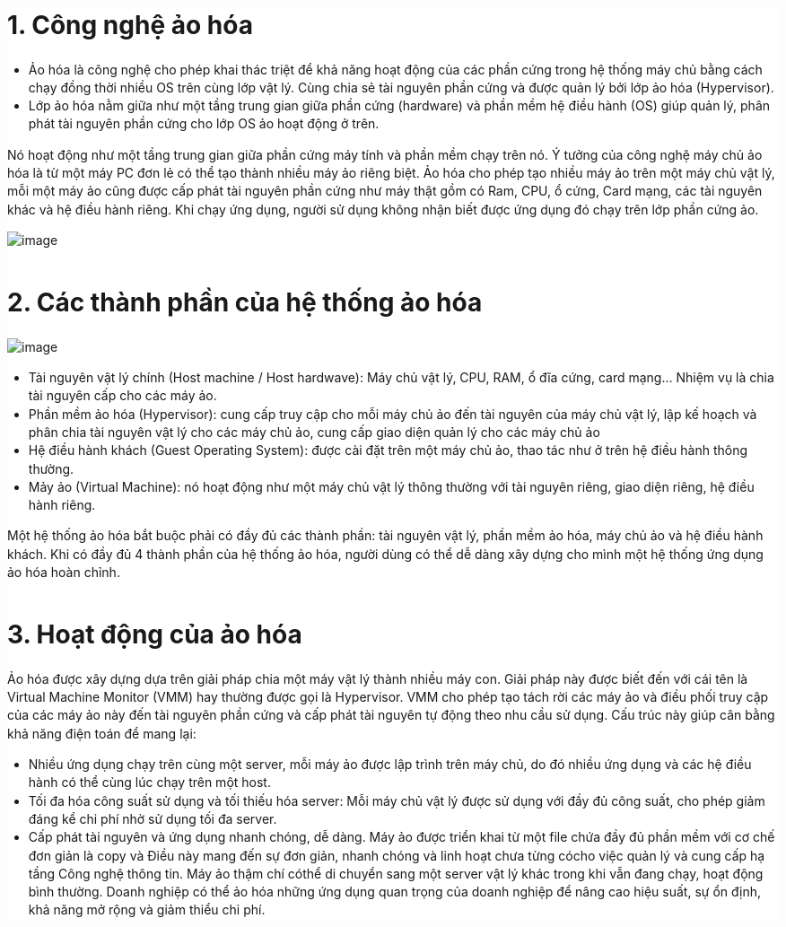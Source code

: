 # 1. Công nghệ ảo hóa

- Ảo hóa là công nghệ cho phép khai thác triệt để khả năng hoạt động của các phần cứng trong hệ thống máy chủ bằng cách chạy đồng thời nhiều OS trên cùng lớp vật lý.
Cùng chia sẻ tài nguyên phần cứng và được quản lý bởi lớp ảo hóa (Hypervisor).
- Lớp ảo hóa nằm giữa như một tầng trung gian giữa phần cứng (hardware) và phần mềm hệ điều hành (OS) giúp quản lý, phân phát tài nguyên phần cứng cho lớp OS ảo hoạt động ở trên.

Nó hoạt động như một tầng trung gian giữa phần cứng máy tính và phần mềm chạy trên nó. Ý tưởng của công nghệ máy chủ ảo hóa là từ một máy PC đơn lẻ có thể tạo thành nhiều máy ảo riêng biệt. Ảo hóa cho phép tạo nhiều máy ảo trên một máy chủ vật lý, mỗi một máy ảo cũng được cấp phát tài nguyên phần cứng như máy thật gồm có Ram, CPU, ổ cứng, Card mạng, các tài nguyên khác và hệ điều hành riêng. Khi chạy ứng dụng, người sử dụng không nhận biết được ứng dụng đó chạy trên lớp phần cứng ảo.

![image](https://user-images.githubusercontent.com/55913475/158132692-e04a9a8a-e353-4f05-a598-0e2fc3ea298d.png)

# 2. Các thành phần của hệ thống ảo hóa

![image](https://user-images.githubusercontent.com/55913475/158132920-a8a99d64-7077-4898-b7ee-a282f5c305de.png)

- Tài nguyên vật lý chính (Host machine / Host hardwave): Máy chủ vật lý, CPU, RAM, ổ đĩa cứng, card mạng… Nhiệm vụ là chia tài nguyên cấp cho các máy ảo.
- Phần mềm ảo hóa (Hypervisor): cung cấp truy cập cho mỗi máy chủ ảo đến tài nguyên của máy chủ vật lý, lập kế hoạch và phân chia tài nguyên vật lý cho các máy chủ ảo, cung cấp giao diện quản lý cho các máy chủ ảo
- Hệ điều hành khách (Guest Operating System): được cài đặt trên một máy chủ ảo, thao tác như ở trên hệ điều hành thông thường.
- Mảy ảo (Virtual Machine): nó hoạt động như một máy chủ vật lý thông thường với tài nguyên riêng, giao diện riêng, hệ điều hành riêng.

Một hệ thống ảo hóa bắt buộc phải có đầy đủ các thành phần: tài nguyên vật lý, phần mềm ảo hóa, máy chủ ảo và hệ điều hành khách. Khi có đầy đủ 4 thành phần của hệ thống ảo hóa, người dùng có thể dễ dàng xây dựng cho mình một hệ thống ứng dụng ảo hóa hoàn chỉnh.

# 3. Hoạt động của ảo hóa

Ảo hóa được xây dựng dựa trên giải pháp chia một máy vật lý thành nhiều máy con. Giải pháp này được biết đến với cái tên là Virtual Machine Monitor (VMM) hay thường được gọi là Hypervisor. VMM cho phép tạo tách rời các máy ảo và điều phối truy cập của các máy ảo này đến tài nguyên phần cứng và cấp phát tài nguyên tự động theo nhu cầu sử dụng. Cấu trúc này giúp cân bằng khả năng điện toán để mang lại:

- Nhiều ứng dụng chạy trên cùng một server, mỗi máy ảo được lập trình trên máy chủ, do đó nhiều ứng dụng và các hệ điều hành có thể cùng lúc chạy trên một host.
- Tối đa hóa công suất sử dụng và tối thiếu hóa server: Mỗi máy chủ vật lý được sử dụng với đầy đủ công suất, cho phép giảm đáng kể chi phí nhờ sử dụng tối đa server.
- Cấp phát tài nguyên và ứng dụng nhanh chóng, dễ dàng. Máy ảo được triển khai từ một file chứa đầy đủ phần mềm với cơ chế đơn giản là copy và Điều này mang đến sự đơn giản, nhanh chóng và linh hoạt chưa từng cócho việc quản lý và cung cấp hạ tầng Công nghệ thông tin. Máy ảo thậm chí cóthể di chuyển sang một server vật lý khác trong khi vẫn đang chạy, hoạt động bình thường. Doanh nghiệp có thể ảo hóa những ứng dụng quan trọng của doanh nghiệp để nâng cao hiệu suất, sự ổn định, khả năng mở rộng và giảm thiểu chi phí.
